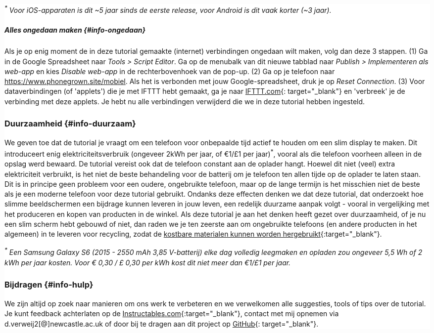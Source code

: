 _<sup>*</sup> Voor iOS-apparaten is dit ~5 jaar sinds de eerste release, voor Android is dit vaak korter (~3 jaar)._

##### Alles ongedaan maken {#info-ongedaan}
Als je op enig moment de in deze tutorial gemaakte (internet) verbindingen ongedaan wilt maken, volg dan deze 3 stappen. (1) Ga in de Google Spreadsheet naar _Tools > Script Editor_. Ga op de menubalk van dit nieuwe tabblad naar _Publish > Implementeren als web-app_ en kies _Disable web-app_ in de rechterbovenhoek van de pop-up. (2) Ga op je telefoon naar https://www.phonegrown.site/mobiel. Als het is verbonden met jouw Google-spreadsheet, druk je op _Reset Connection_. (3) Voor dataverbindingen (of 'applets') die je met IFTTT hebt gemaakt, ga je naar [IFTTT.com](www.ifttt.com){: target="_blank"} en 'verbreek' je de verbinding met deze applets. Je hebt nu alle verbindingen verwijderd die we in deze tutorial hebben ingesteld.

### Duurzaamheid {#info-duurzaam}
We geven toe dat de tutorial je vraagt ​​om een ​​telefoon voor onbepaalde tijd actief te houden om een ​​slim display te maken. Dit introduceert enig elektriciteitsverbruik (ongeveer 2kWh per jaar, of €1/£1 per jaar)<sup>*</sup>, vooral als die telefoon voorheen alleen in de opslag werd bewaard. De tutorial vereist ook dat de telefoon constant aan de oplader hangt. Hoewel dit niet (veel) extra elektriciteit verbruikt, is het niet de beste behandeling voor de batterij om je telefoon ten allen tijde op de oplader te laten staan. Dit is in principe geen probleem voor een oudere, ongebruikte telefoon, maar op de lange termijn is het misschien niet de beste als je een moderne telefoon voor deze tutorial gebruikt. Ondanks deze effecten denken we dat deze tutorial, dat onderzoekt hoe slimme beeldschermen een bijdrage kunnen leveren in jouw leven, een redelijk duurzame aanpak volgt - vooral in vergelijking met het produceren en kopen van producten in de winkel. Als deze tutorial je aan het denken heeft gezet over duurzaamheid, of je nu een slim scherm hebt gebouwd of niet, dan raden we je ten zeerste aan om ongebruikte telefoons (en andere producten in het algemeen) in te leveren voor recycling, zodat de [kostbare materialen kunnen worden hergebruikt](https://www.recyclenow.com/recycling-knowledge/how-is-it-recycled/electricals){:target="_blank"}.

_<sup>*</sup> Een Samsung Galaxy S6 (2015 - 2550 mAh 3,85 V-batterij) elke dag volledig leegmaken en opladen zou ongeveer 5,5 Wh of 2 kWh per jaar kosten. Voor € 0,30 / £ 0,30 per kWh kost dit niet meer dan €1/£1 per jaar._

### Bijdragen {#info-hulp}
We zijn altijd op zoek naar manieren om ons werk te verbeteren en we verwelkomen alle suggesties, tools of tips over de tutorial. Je kunt feedback achterlaten op de [Instructables.com](https://www.instructables.com/Verander-Een-Ongebruikte-Smartphone-in-Een-Slim-Di/#discuss){:target="_blank"}, contact met mij opnemen via d.verweij2[@]newcastle.ac.uk of door bij te dragen aan dit project op [GitHub](https://github.com/davidverweij/phone-grown){: target="_blank"}.
